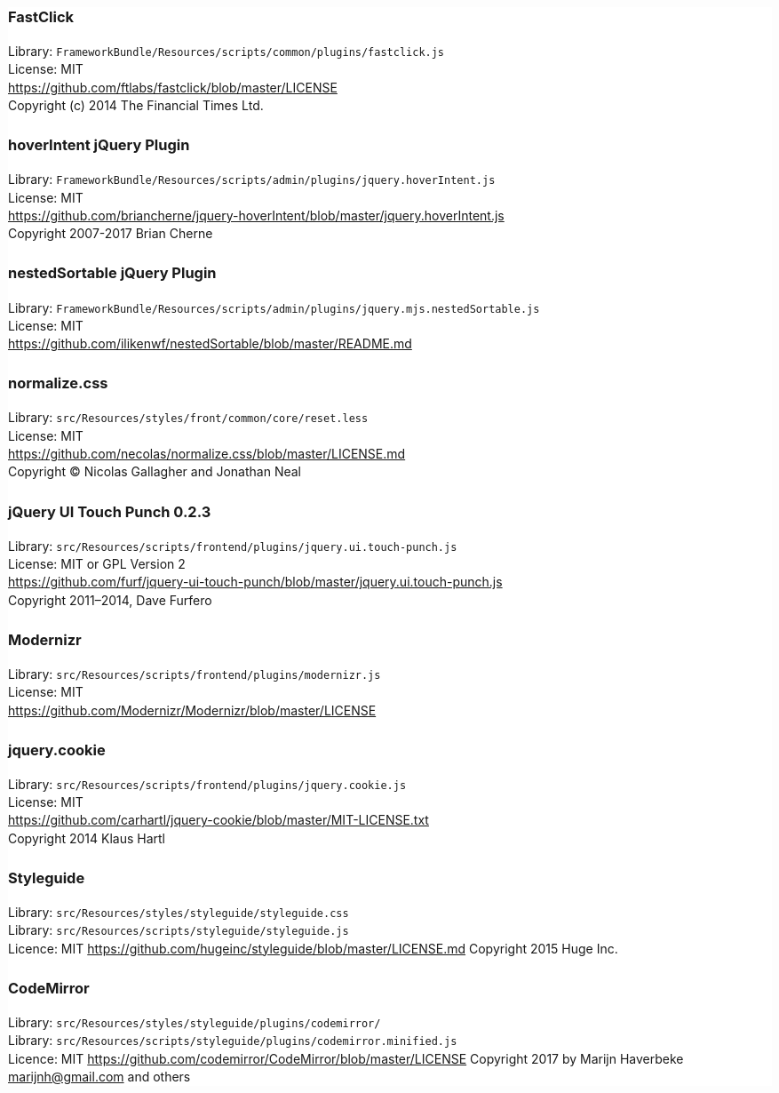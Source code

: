 ### FastClick
Library: `FrameworkBundle/Resources/scripts/common/plugins/fastclick.js`  
License: MIT  
https://github.com/ftlabs/fastclick/blob/master/LICENSE  
Copyright (c) 2014 The Financial Times Ltd.

### hoverIntent jQuery Plugin
Library: `FrameworkBundle/Resources/scripts/admin/plugins/jquery.hoverIntent.js`  
License: MIT  
https://github.com/briancherne/jquery-hoverIntent/blob/master/jquery.hoverIntent.js  
Copyright 2007-2017 Brian Cherne

### nestedSortable jQuery Plugin
Library: `FrameworkBundle/Resources/scripts/admin/plugins/jquery.mjs.nestedSortable.js`  
License: MIT  
https://github.com/ilikenwf/nestedSortable/blob/master/README.md  

### normalize.css
Library: `src/Resources/styles/front/common/core/reset.less`  
License: MIT  
https://github.com/necolas/normalize.css/blob/master/LICENSE.md  
Copyright © Nicolas Gallagher and Jonathan Neal

### jQuery UI Touch Punch 0.2.3
Library: `src/Resources/scripts/frontend/plugins/jquery.ui.touch-punch.js`  
License: MIT or GPL Version 2  
https://github.com/furf/jquery-ui-touch-punch/blob/master/jquery.ui.touch-punch.js  
Copyright 2011–2014, Dave Furfero

### Modernizr
Library: `src/Resources/scripts/frontend/plugins/modernizr.js`  
License: MIT  
https://github.com/Modernizr/Modernizr/blob/master/LICENSE

### jquery.cookie
Library: `src/Resources/scripts/frontend/plugins/jquery.cookie.js`  
License: MIT  
https://github.com/carhartl/jquery-cookie/blob/master/MIT-LICENSE.txt  
Copyright 2014 Klaus Hartl

### Styleguide
Library: `src/Resources/styles/styleguide/styleguide.css`  
Library: `src/Resources/scripts/styleguide/styleguide.js`  
Licence: MIT
https://github.com/hugeinc/styleguide/blob/master/LICENSE.md
Copyright 2015 Huge Inc.

### CodeMirror
Library: `src/Resources/styles/styleguide/plugins/codemirror/`  
Library: `src/Resources/scripts/styleguide/plugins/codemirror.minified.js`  
Licence: MIT
https://github.com/codemirror/CodeMirror/blob/master/LICENSE
Copyright 2017 by Marijn Haverbeke <marijnh@gmail.com> and others
